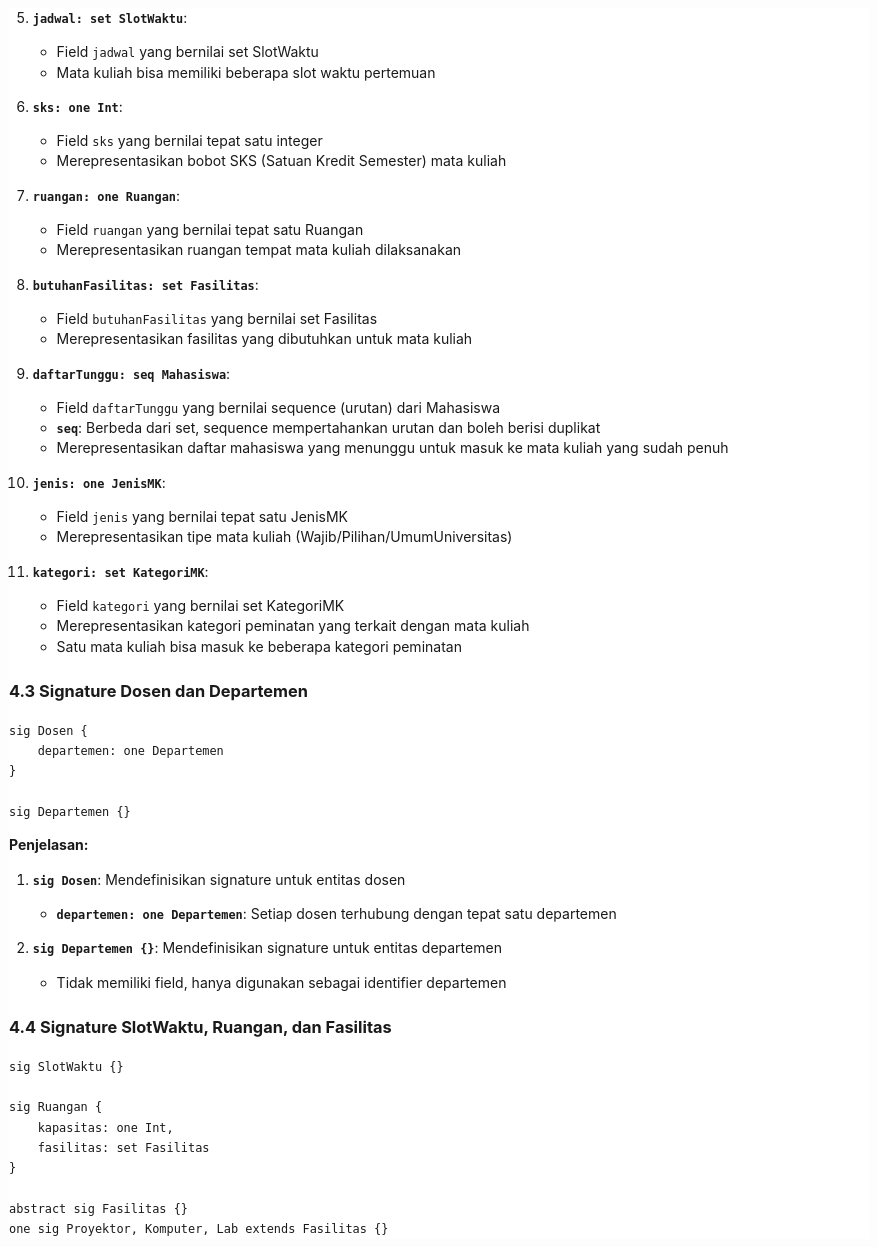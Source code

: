 5. **`jadwal: set SlotWaktu`**:

   - Field `jadwal` yang bernilai set SlotWaktu
   - Mata kuliah bisa memiliki beberapa slot waktu pertemuan

6. **`sks: one Int`**:

   - Field `sks` yang bernilai tepat satu integer
   - Merepresentasikan bobot SKS (Satuan Kredit Semester) mata kuliah

7. **`ruangan: one Ruangan`**:

   - Field `ruangan` yang bernilai tepat satu Ruangan
   - Merepresentasikan ruangan tempat mata kuliah dilaksanakan

8. **`butuhanFasilitas: set Fasilitas`**:

   - Field `butuhanFasilitas` yang bernilai set Fasilitas
   - Merepresentasikan fasilitas yang dibutuhkan untuk mata kuliah

9. **`daftarTunggu: seq Mahasiswa`**:

   - Field `daftarTunggu` yang bernilai sequence (urutan) dari Mahasiswa
   - **`seq`**: Berbeda dari set, sequence mempertahankan urutan dan boleh berisi duplikat
   - Merepresentasikan daftar mahasiswa yang menunggu untuk masuk ke mata kuliah yang sudah penuh

10. **`jenis: one JenisMK`**:

    - Field `jenis` yang bernilai tepat satu JenisMK
    - Merepresentasikan tipe mata kuliah (Wajib/Pilihan/UmumUniversitas)

11. **`kategori: set KategoriMK`**:
    - Field `kategori` yang bernilai set KategoriMK
    - Merepresentasikan kategori peminatan yang terkait dengan mata kuliah
    - Satu mata kuliah bisa masuk ke beberapa kategori peminatan

### 4.3 Signature Dosen dan Departemen

```alloy
sig Dosen {
    departemen: one Departemen
}

sig Departemen {}
```

**Penjelasan:**

1. **`sig Dosen`**: Mendefinisikan signature untuk entitas dosen

   - **`departemen: one Departemen`**: Setiap dosen terhubung dengan tepat satu departemen

2. **`sig Departemen {}`**: Mendefinisikan signature untuk entitas departemen
   - Tidak memiliki field, hanya digunakan sebagai identifier departemen

### 4.4 Signature SlotWaktu, Ruangan, dan Fasilitas

```alloy
sig SlotWaktu {}

sig Ruangan {
    kapasitas: one Int,
    fasilitas: set Fasilitas
}

abstract sig Fasilitas {}
one sig Proyektor, Komputer, Lab extends Fasilitas {}
```
